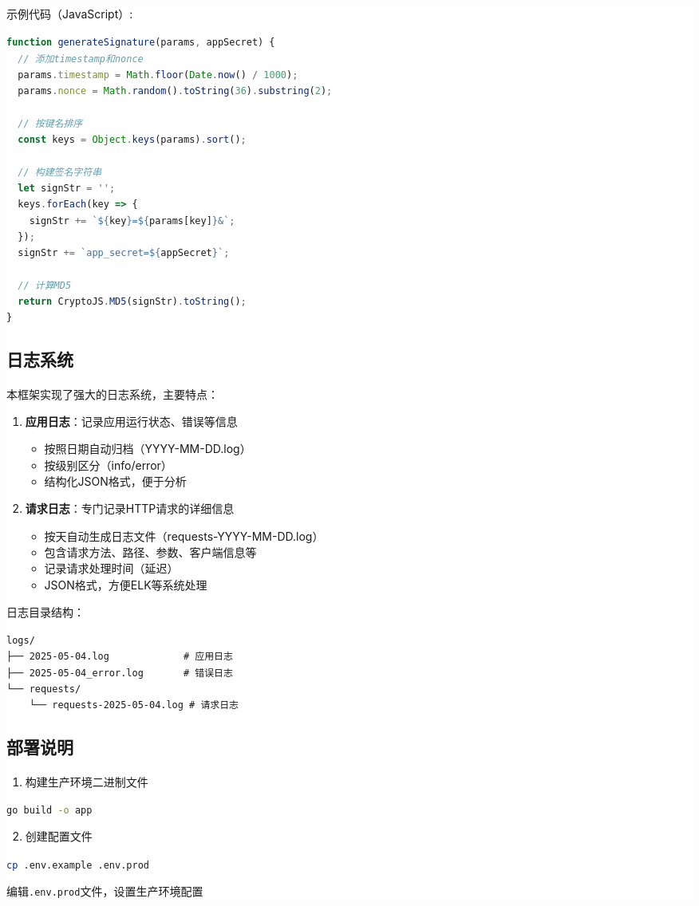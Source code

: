 示例代码（JavaScript）:
```javascript
function generateSignature(params, appSecret) {
  // 添加timestamp和nonce
  params.timestamp = Math.floor(Date.now() / 1000);
  params.nonce = Math.random().toString(36).substring(2);
  
  // 按键名排序
  const keys = Object.keys(params).sort();
  
  // 构建签名字符串
  let signStr = '';
  keys.forEach(key => {
    signStr += `${key}=${params[key]}&`;
  });
  signStr += `app_secret=${appSecret}`;
  
  // 计算MD5
  return CryptoJS.MD5(signStr).toString();
}
```

## 日志系统

本框架实现了强大的日志系统，主要特点：

1. **应用日志**：记录应用运行状态、错误等信息
   - 按照日期自动归档（YYYY-MM-DD.log）
   - 按级别区分（info/error）
   - 结构化JSON格式，便于分析

2. **请求日志**：专门记录HTTP请求的详细信息
   - 按天自动生成日志文件（requests-YYYY-MM-DD.log）
   - 包含请求方法、路径、参数、客户端信息等
   - 记录请求处理时间（延迟）
   - JSON格式，方便ELK等系统处理

日志目录结构：
```
logs/
├── 2025-05-04.log             # 应用日志
├── 2025-05-04_error.log       # 错误日志
└── requests/
    └── requests-2025-05-04.log # 请求日志
```

## 部署说明

1. 构建生产环境二进制文件
```bash
go build -o app
```

2. 创建配置文件
```bash
cp .env.example .env.prod
```
编辑`.env.prod`文件，设置生产环境配置
